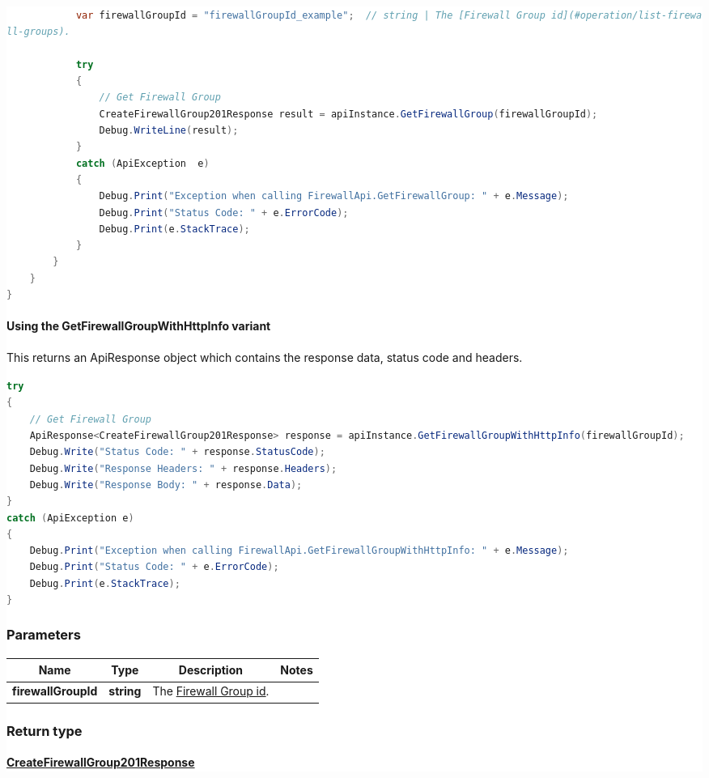 ```csharp
            var firewallGroupId = "firewallGroupId_example";  // string | The [Firewall Group id](#operation/list-firewall-groups).

            try
            {
                // Get Firewall Group
                CreateFirewallGroup201Response result = apiInstance.GetFirewallGroup(firewallGroupId);
                Debug.WriteLine(result);
            }
            catch (ApiException  e)
            {
                Debug.Print("Exception when calling FirewallApi.GetFirewallGroup: " + e.Message);
                Debug.Print("Status Code: " + e.ErrorCode);
                Debug.Print(e.StackTrace);
            }
        }
    }
}
```

#### Using the GetFirewallGroupWithHttpInfo variant
This returns an ApiResponse object which contains the response data, status code and headers.

```csharp
try
{
    // Get Firewall Group
    ApiResponse<CreateFirewallGroup201Response> response = apiInstance.GetFirewallGroupWithHttpInfo(firewallGroupId);
    Debug.Write("Status Code: " + response.StatusCode);
    Debug.Write("Response Headers: " + response.Headers);
    Debug.Write("Response Body: " + response.Data);
}
catch (ApiException e)
{
    Debug.Print("Exception when calling FirewallApi.GetFirewallGroupWithHttpInfo: " + e.Message);
    Debug.Print("Status Code: " + e.ErrorCode);
    Debug.Print(e.StackTrace);
}
```

### Parameters

| Name | Type | Description | Notes |
|------|------|-------------|-------|
| **firewallGroupId** | **string** | The [Firewall Group id](#operation/list-firewall-groups). |  |

### Return type

[**CreateFirewallGroup201Response**](CreateFirewallGroup201Response.md)
